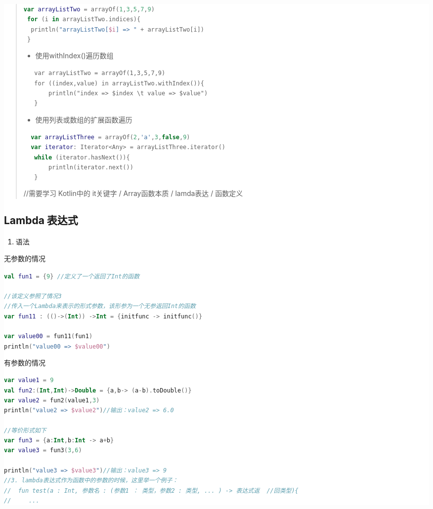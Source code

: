 >
> ```kotlin
> var arrayListTwo = arrayOf(1,3,5,7,9)
>  for (i in arrayListTwo.indices){
> 	println("arrayListTwo[$i] => " + arrayListTwo[i])
>  }
> ```
>
> 
>
> * 使用withIndex()遍历数组
>
> ```
>    var arrayListTwo = arrayOf(1,3,5,7,9)
>    for ((index,value) in arrayListTwo.withIndex()){
>        println("index => $index \t value => $value")
>    }
> ```
>
> *  使用列表或数组的扩展函数遍历
>
> ```kotlin
>   var arrayListThree = arrayOf(2,'a',3,false,9)
>   var iterator: Iterator<Any> = arrayListThree.iterator()
>    while (iterator.hasNext()){
>        println(iterator.next())
>    }  
> ```
>
> //需要学习 Kotlin中的 it关键字 / Array函数本质 / lamda表达 / 函数定义
>



## Lambda 表达式

1. 语法

  无参数的情况

  ```kotlin
  val fun1 = {9} //定义了一个返回了Int的函数
  
  //该定义参照了情况3
  //传入一个Lambda来表示的形式参数，该形参为一个无参返回Int的函数
  var fun11 : (()->(Int)) ->Int = {initfunc -> initfunc()} 
  
  var value00 = fun11(fun1)
  println("value00 => $value00")
  ```
  有参数的情况

  ```kotlin
  var value1 = 9
  val fun2:(Int,Int)->Double = {a,b-> (a-b).toDouble()}
  var value2 = fun2(value1,3)
  println("value2 => $value2")//输出：value2 => 6.0
  
  //等价形式如下
  var fun3 = {a:Int,b:Int -> a+b}
  var value3 = fun3(3,6)
  
  println("value3 => $value3")//输出：value3 => 9
  //3. lambda表达式作为函数中的参数的时候，这里举一个例子：
  //  fun test(a : Int, 参数名 : (参数1 ： 类型，参数2 : 类型, ... ) -> 表达式返	 //回类型){
  //     ...
  ```